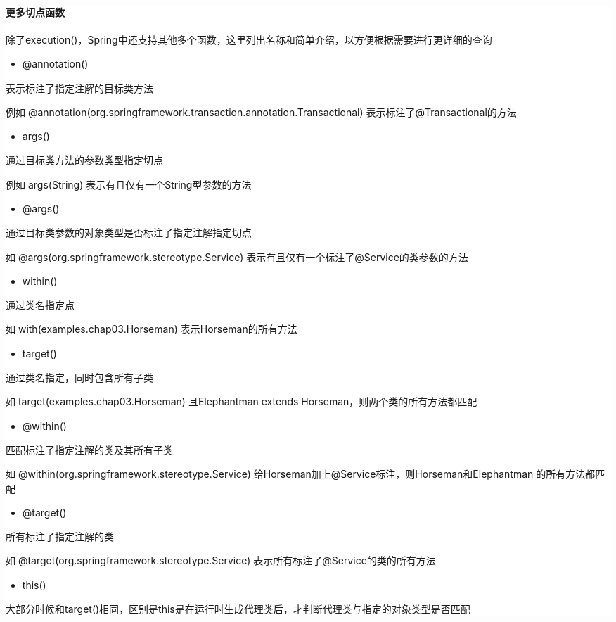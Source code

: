 
####  更多切点函数

除了execution()，Spring中还支持其他多个函数，这里列出名称和简单介绍，以方便根据需要进行更详细的查询



-  @annotation()

表示标注了指定注解的目标类方法

例如 @annotation(org.springframework.transaction.annotation.Transactional) 表示标注了@Transactional的方法



-  args()

通过目标类方法的参数类型指定切点

例如 args(String) 表示有且仅有一个String型参数的方法



-  @args()

通过目标类参数的对象类型是否标注了指定注解指定切点

如 @args(org.springframework.stereotype.Service) 表示有且仅有一个标注了@Service的类参数的方法



-  within()

通过类名指定点

如 with(examples.chap03.Horseman) 表示Horseman的所有方法



-  target()

通过类名指定，同时包含所有子类

如 target(examples.chap03.Horseman)  且Elephantman extends Horseman，则两个类的所有方法都匹配



-  @within()

匹配标注了指定注解的类及其所有子类

如 @within(org.springframework.stereotype.Service) 给Horseman加上@Service标注，则Horseman和Elephantman 的所有方法都匹配



-  @target()

所有标注了指定注解的类

如 @target(org.springframework.stereotype.Service) 表示所有标注了@Service的类的所有方法



- this()

大部分时候和target()相同，区别是this是在运行时生成代理类后，才判断代理类与指定的对象类型是否匹配


